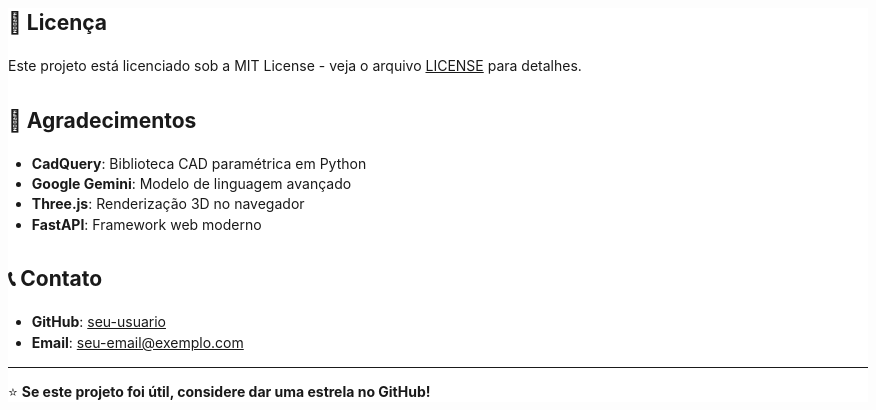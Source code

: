 ## 📄 Licença

Este projeto está licenciado sob a MIT License - veja o arquivo [LICENSE](LICENSE) para detalhes.

## 🙏 Agradecimentos

- **CadQuery**: Biblioteca CAD paramétrica em Python
- **Google Gemini**: Modelo de linguagem avançado
- **Three.js**: Renderização 3D no navegador
- **FastAPI**: Framework web moderno

## 📞 Contato

- **GitHub**: [seu-usuario](https://github.com/seu-usuario)
- **Email**: seu-email@exemplo.com

---

⭐ **Se este projeto foi útil, considere dar uma estrela no GitHub!** 